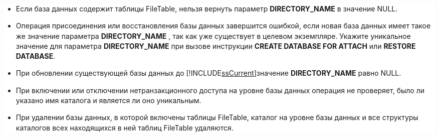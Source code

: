 -   Если база данных содержит таблицы FileTable, нельзя вернуть параметр **DIRECTORY_NAME** в значение NULL.  
  
-   Операция присоединения или восстановления базы данных завершится ошибкой, если новая база данных имеет такое же значение параметра **DIRECTORY_NAME** , так как уже существует в целевом экземпляре. Укажите уникальное значение для параметра **DIRECTORY_NAME** при вызове инструкции **CREATE DATABASE FOR ATTACH** или **RESTORE DATABASE**.  
  
-   При обновлении существующей базы данных до [!INCLUDE[ssCurrent](../../includes/sscurrent-md.md)]значение **DIRECTORY_NAME** равно NULL.  
  
-   При включении или отключении нетранзакционного доступа на уровне базы данных операция не проверяет, было ли указано имя каталога и является ли оно уникальным.  
  
-   При удалении базы данных, в которой включены таблицы FileTable, каталог на уровне базы данных и все структуры каталогов всех находящихся в ней таблиц FileTable удаляются.  
  
